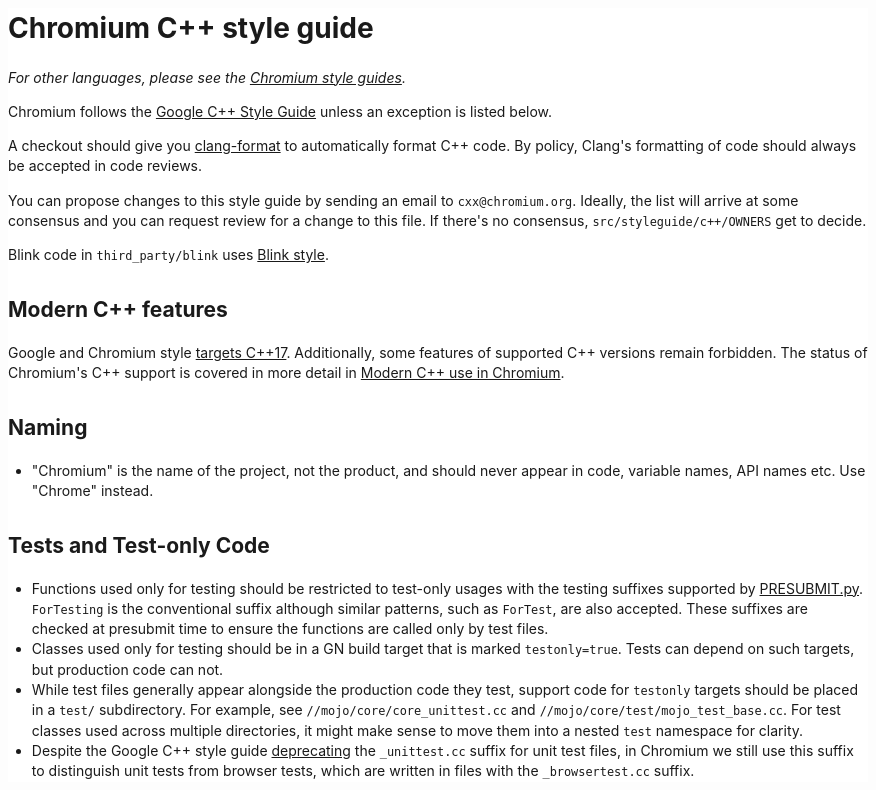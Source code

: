 # Chromium C++ style guide

_For other languages, please see the
[Chromium style guides](https://chromium.googlesource.com/chromium/src/+/main/styleguide/styleguide.md)._

Chromium follows the [Google C++ Style
Guide](https://google.github.io/styleguide/cppguide.html) unless an exception
is listed below.

A checkout should give you
[clang-format](https://chromium.googlesource.com/chromium/src/+/main/docs/clang_format.md)
to automatically format C++ code. By policy, Clang's formatting of code should
always be accepted in code reviews.

You can propose changes to this style guide by sending an email to
`cxx@chromium.org`. Ideally, the list will arrive at some consensus and you can
request review for a change to this file. If there's no consensus,
`src/styleguide/c++/OWNERS` get to decide.

Blink code in `third_party/blink` uses [Blink style](blink-c++.md).

## Modern C++ features

Google and Chromium style
[targets C++17](https://google.github.io/styleguide/cppguide.html#C++_Version).
Additionally, some features of supported C++ versions remain forbidden. The
status of Chromium's C++ support is covered in more detail in
[Modern C++ use in Chromium](c++-features.md).

## Naming

  * "Chromium" is the name of the project, not the product, and should never
    appear in code, variable names, API names etc. Use "Chrome" instead.

## Tests and Test-only Code

  * Functions used only for testing should be restricted to test-only usages
    with the testing suffixes supported by
    [PRESUBMIT.py](https://chromium.googlesource.com/chromium/src/+/main/PRESUBMIT.py).
    `ForTesting` is the conventional suffix although similar patterns, such as
    `ForTest`, are also accepted. These suffixes are checked at presubmit time
    to ensure the functions are called only by test files.
  * Classes used only for testing should be in a GN build target that is
    marked `testonly=true`. Tests can depend on such targets, but production
    code can not.
  * While test files generally appear alongside the production code they test,
    support code for `testonly` targets should be placed in a `test/` subdirectory.
    For example, see `//mojo/core/core_unittest.cc` and
    `//mojo/core/test/mojo_test_base.cc`. For test classes used across multiple
    directories, it might make sense to move them into a nested `test` namespace for
    clarity.
  * Despite the Google C++ style guide
    [deprecating](https://google.github.io/styleguide/cppguide.html#File_Names)
    the `_unittest.cc` suffix for unit test files, in Chromium we still use this
    suffix to distinguish unit tests from browser tests, which are written in
    files with the `_browsertest.cc` suffix.
